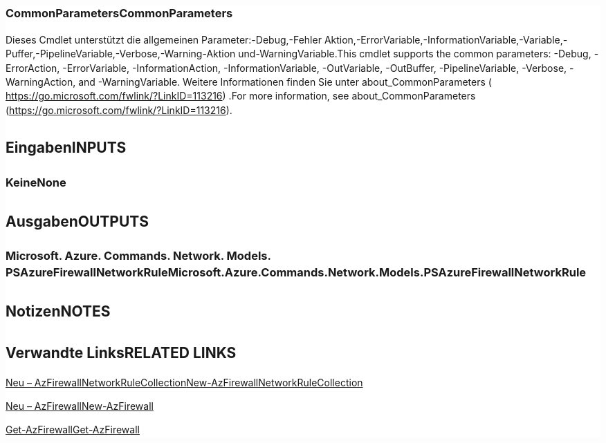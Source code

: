 ### <span data-ttu-id="e6629-139">CommonParameters</span><span class="sxs-lookup"><span data-stu-id="e6629-139">CommonParameters</span></span>
<span data-ttu-id="e6629-140">Dieses Cmdlet unterstützt die allgemeinen Parameter:-Debug,-Fehler Aktion,-ErrorVariable,-InformationVariable,-Variable,-Puffer,-PipelineVariable,-Verbose,-Warning-Aktion und-WarningVariable.</span><span class="sxs-lookup"><span data-stu-id="e6629-140">This cmdlet supports the common parameters: -Debug, -ErrorAction, -ErrorVariable, -InformationAction, -InformationVariable, -OutVariable, -OutBuffer, -PipelineVariable, -Verbose, -WarningAction, and -WarningVariable.</span></span> <span data-ttu-id="e6629-141">Weitere Informationen finden Sie unter about_CommonParameters ( https://go.microsoft.com/fwlink/?LinkID=113216) .</span><span class="sxs-lookup"><span data-stu-id="e6629-141">For more information, see about_CommonParameters (https://go.microsoft.com/fwlink/?LinkID=113216).</span></span>

## <span data-ttu-id="e6629-142">Eingaben</span><span class="sxs-lookup"><span data-stu-id="e6629-142">INPUTS</span></span>

### <span data-ttu-id="e6629-143">Keine</span><span class="sxs-lookup"><span data-stu-id="e6629-143">None</span></span>

## <span data-ttu-id="e6629-144">Ausgaben</span><span class="sxs-lookup"><span data-stu-id="e6629-144">OUTPUTS</span></span>

### <span data-ttu-id="e6629-145">Microsoft. Azure. Commands. Network. Models. PSAzureFirewallNetworkRule</span><span class="sxs-lookup"><span data-stu-id="e6629-145">Microsoft.Azure.Commands.Network.Models.PSAzureFirewallNetworkRule</span></span>

## <span data-ttu-id="e6629-146">Notizen</span><span class="sxs-lookup"><span data-stu-id="e6629-146">NOTES</span></span>

## <span data-ttu-id="e6629-147">Verwandte Links</span><span class="sxs-lookup"><span data-stu-id="e6629-147">RELATED LINKS</span></span>

[<span data-ttu-id="e6629-148">Neu – AzFirewallNetworkRuleCollection</span><span class="sxs-lookup"><span data-stu-id="e6629-148">New-AzFirewallNetworkRuleCollection</span></span>](./New-AzFirewallNetworkRuleCollection.md)

[<span data-ttu-id="e6629-149">Neu – AzFirewall</span><span class="sxs-lookup"><span data-stu-id="e6629-149">New-AzFirewall</span></span>](./New-AzFirewall.md)

[<span data-ttu-id="e6629-150">Get-AzFirewall</span><span class="sxs-lookup"><span data-stu-id="e6629-150">Get-AzFirewall</span></span>](./Get-AzFirewall.md)
